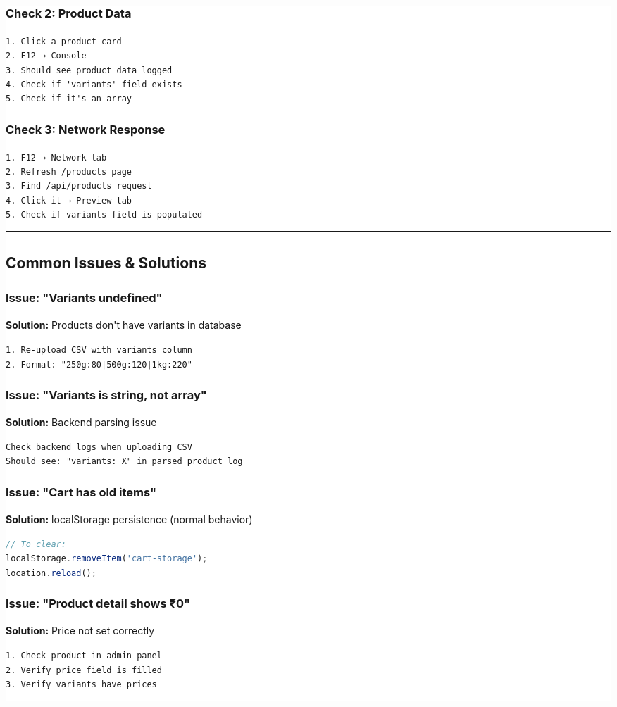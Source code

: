 ### Check 2: Product Data
```
1. Click a product card
2. F12 → Console
3. Should see product data logged
4. Check if 'variants' field exists
5. Check if it's an array
```

### Check 3: Network Response
```
1. F12 → Network tab
2. Refresh /products page
3. Find /api/products request
4. Click it → Preview tab
5. Check if variants field is populated
```

---

## Common Issues & Solutions

### Issue: "Variants undefined"
**Solution:** Products don't have variants in database
```
1. Re-upload CSV with variants column
2. Format: "250g:80|500g:120|1kg:220"
```

### Issue: "Variants is string, not array"
**Solution:** Backend parsing issue
```
Check backend logs when uploading CSV
Should see: "variants: X" in parsed product log
```

### Issue: "Cart has old items"
**Solution:** localStorage persistence (normal behavior)
```javascript
// To clear:
localStorage.removeItem('cart-storage');
location.reload();
```

### Issue: "Product detail shows ₹0"
**Solution:** Price not set correctly
```
1. Check product in admin panel
2. Verify price field is filled
3. Verify variants have prices
```

---